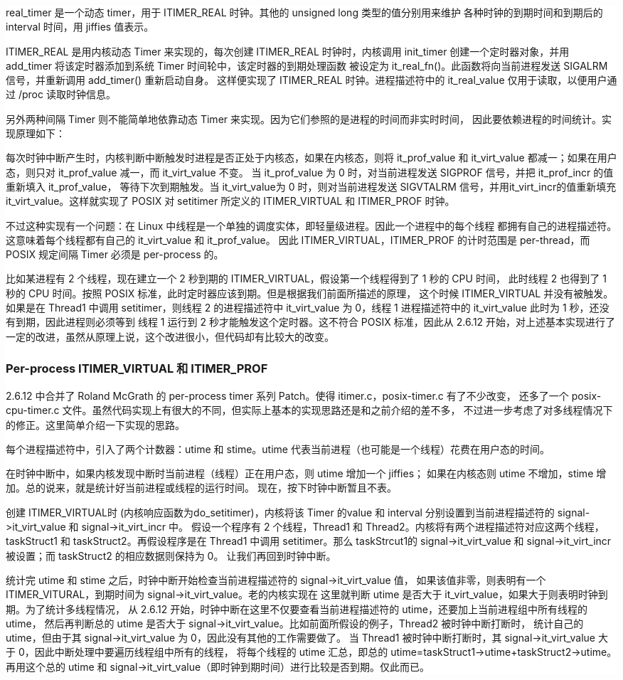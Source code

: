 real_timer 是一个动态 timer，用于 ITIMER_REAL 时钟。其他的 unsigned long 类型的值分别用来维护
各种时钟的到期时间和到期后的 interval 时间，用 jiffies 值表示。

ITIMER_REAL 是用内核动态 Timer 来实现的，每次创建 ITIMER_REAL 时钟时，内核调用 init_timer 
创建一个定时器对象，并用 add_timer 将该定时器添加到系统 Timer 时间轮中，该定时器的到期处理函数
被设定为 it_real_fn()。此函数将向当前进程发送 SIGALRM 信号，并重新调用 add_timer() 重新启动自身。
这样便实现了 ITIMER_REAL 时钟。进程描述符中的 it_real_value 仅用于读取，以便用户通过 /proc 读取时钟信息。

另外两种间隔 Timer 则不能简单地依靠动态 Timer 来实现。因为它们参照的是进程的时间而非实时时间，
因此要依赖进程的时间统计。实现原理如下：

每次时钟中断产生时，内核判断中断触发时进程是否正处于内核态，如果在内核态，则将 it_prof_value 和 
it_virt_value 都减一；如果在用户态，则只对 it_prof_value 减一，而 it_virt_value 不变。
当 it_prof_value 为 0 时，对当前进程发送 SIGPROF 信号，并把 it_prof_incr 的值重新填入 it_prof_value，
等待下次到期触发。当 it_virt_value为 0 时，则对当前进程发送 SIGVTALRM 信号，并用it_virt_incr的值重新填充 
it_virt_value。这样就实现了 POSIX 对 setitimer 所定义的 ITIMER_VIRTUAL 和 ITIMER_PROF 时钟。

不过这种实现有一个问题：在 Linux 中线程是一个单独的调度实体，即轻量级进程。因此一个进程中的每个线程
都拥有自己的进程描述符。这意味着每个线程都有自己的 it_virt_value 和 it_prof_value。
因此 ITIMER_VIRTUAL，ITIMER_PROF 的计时范围是 per-thread，而 POSIX 规定间隔 Timer 必须是 per-process 的。

比如某进程有 2 个线程，现在建立一个 2 秒到期的 ITIMER_VIRTUAL，假设第一个线程得到了 1 秒的 CPU 时间，
此时线程 2 也得到了 1 秒的 CPU 时间。按照 POSIX 标准，此时定时器应该到期。但是根据我们前面所描述的原理，
这个时候 ITIMER_VIRTUAL 并没有被触发。如果是在 Thread1 中调用 setitimer，则线程 2 的进程描述符中 
it_virt_value 为 0，线程 1 进程描述符中的 it_virt_value 此时为 1 秒，还没有到期，因此进程则必须等到
线程 1 运行到 2 秒才能触发这个定时器。这不符合 POSIX 标准，因此从 2.6.12 开始，对上述基本实现进行了
一定的改进，虽然从原理上说，这个改进很小，但代码却有比较大的改变。

### Per-process ITIMER_VIRTUAL 和 ITIMER_PROF

2.6.12 中合并了 Roland McGrath 的 per-process timer 系列 Patch。使得 itimer.c，posix-timer.c 有了不少改变，
还多了一个 posix-cpu-timer.c 文件。虽然代码实现上有很大的不同，但实际上基本的实现思路还是和之前介绍的差不多，
不过进一步考虑了对多线程情况下的修正。这里简单介绍一下实现的思路。

每个进程描述符中，引入了两个计数器：utime 和 stime。utime 代表当前进程（也可能是一个线程）花费在用户态的时间。

在时钟中断中，如果内核发现中断时当前进程（线程）正在用户态，则 utime 增加一个 jiffies；
如果在内核态则 utime 不增加，stime 增加。总的说来，就是统计好当前进程或线程的运行时间。
现在，按下时钟中断暂且不表。

创建 ITIMER_VIRTUAL时 (内核响应函数为do_setitimer)，内核将该 Timer 的value 和 interval 
分别设置到当前进程描述符的 signal->it_virt_value 和 signal->it_virt_incr 中。
假设一个程序有 2 个线程，Thread1 和 Thread2。内核将有两个进程描述符对应这两个线程，
taskStruct1 和 taskStruct2。再假设程序是在 Thread1 中调用 setitimer。那么 taskStrcut1的
signal->it_virt_value 和 signal->it_virt_incr 被设置；而 taskStruct2 的相应数据则保持为 0。
让我们再回到时钟中断。

统计完 utime 和 stime 之后，时钟中断开始检查当前进程描述符的 signal->it_virt_value 值，
如果该值非零，则表明有一个 ITIMER_VITURAL，到期时间为 signal->it_virt_value。老的内核实现在
这里就判断 utime 是否大于 it_virt_value，如果大于则表明时钟到期。为了统计多线程情况，
从 2.6.12 开始，时钟中断在这里不仅要查看当前进程描述符的 utime，还要加上当前进程组中所有线程的 utime，
然后再判断总的 utime 是否大于 signal->it_virt_value。比如前面所假设的例子，Thread2 被时钟中断打断时，
统计自己的 utime，但由于其 signal->it_virt_value 为 0，因此没有其他的工作需要做了。
当 Thread1 被时钟中断打断时，其 signal->it_virt_value 大于 0，因此中断处理中要遍历线程组中所有的线程，
将每个线程的 utime 汇总，即总的 utime=taskStruct1->utime+taskStruct2->utime。
再用这个总的 utime 和 signal->it_virt_value（即时钟到期时间）进行比较是否到期。仅此而已。
